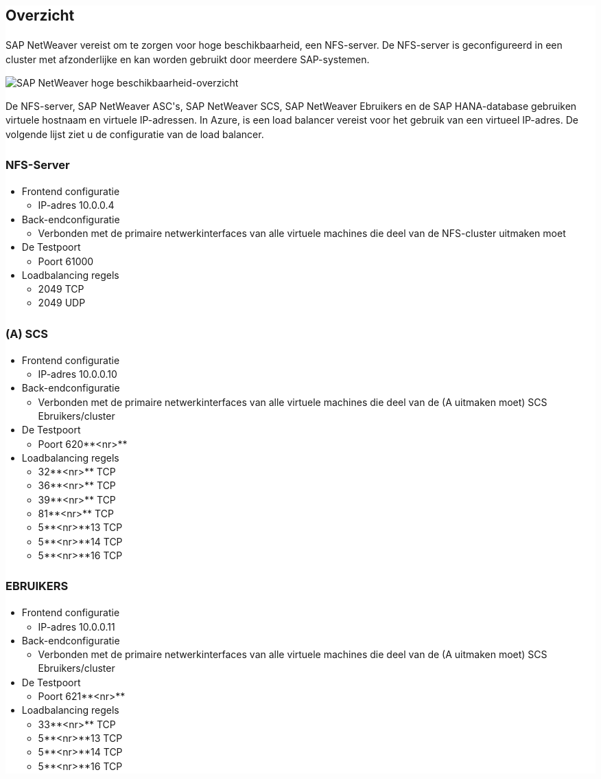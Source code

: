 ## <a name="overview"></a>Overzicht

SAP NetWeaver vereist om te zorgen voor hoge beschikbaarheid, een NFS-server. De NFS-server is geconfigureerd in een cluster met afzonderlijke en kan worden gebruikt door meerdere SAP-systemen.

![SAP NetWeaver hoge beschikbaarheid-overzicht](./media/high-availability-guide-suse/img_001.png)

De NFS-server, SAP NetWeaver ASC's, SAP NetWeaver SCS, SAP NetWeaver Ebruikers en de SAP HANA-database gebruiken virtuele hostnaam en virtuele IP-adressen. In Azure, is een load balancer vereist voor het gebruik van een virtueel IP-adres. De volgende lijst ziet u de configuratie van de load balancer.

### <a name="nfs-server"></a>NFS-Server
* Frontend configuratie
  * IP-adres 10.0.0.4
* Back-endconfiguratie
  * Verbonden met de primaire netwerkinterfaces van alle virtuele machines die deel van de NFS-cluster uitmaken moet
* De Testpoort
  * Poort 61000
* Loadbalancing regels
  * 2049 TCP 
  * 2049 UDP

### <a name="ascs"></a>(A) SCS
* Frontend configuratie
  * IP-adres 10.0.0.10
* Back-endconfiguratie
  * Verbonden met de primaire netwerkinterfaces van alle virtuele machines die deel van de (A uitmaken moet) SCS Ebruikers/cluster
* De Testpoort
  * Poort 620**&lt;nr&gt;**
* Loadbalancing regels
  * 32**&lt;nr&gt;**  TCP
  * 36**&lt;nr&gt;**  TCP
  * 39**&lt;nr&gt;**  TCP
  * 81**&lt;nr&gt;**  TCP
  * 5**&lt;nr&gt;**13 TCP
  * 5**&lt;nr&gt;**14 TCP
  * 5**&lt;nr&gt;**16 TCP

### <a name="ers"></a>EBRUIKERS
* Frontend configuratie
  * IP-adres 10.0.0.11
* Back-endconfiguratie
  * Verbonden met de primaire netwerkinterfaces van alle virtuele machines die deel van de (A uitmaken moet) SCS Ebruikers/cluster
* De Testpoort
  * Poort 621**&lt;nr&gt;**
* Loadbalancing regels
  * 33**&lt;nr&gt;**  TCP
  * 5**&lt;nr&gt;**13 TCP
  * 5**&lt;nr&gt;**14 TCP
  * 5**&lt;nr&gt;**16 TCP

